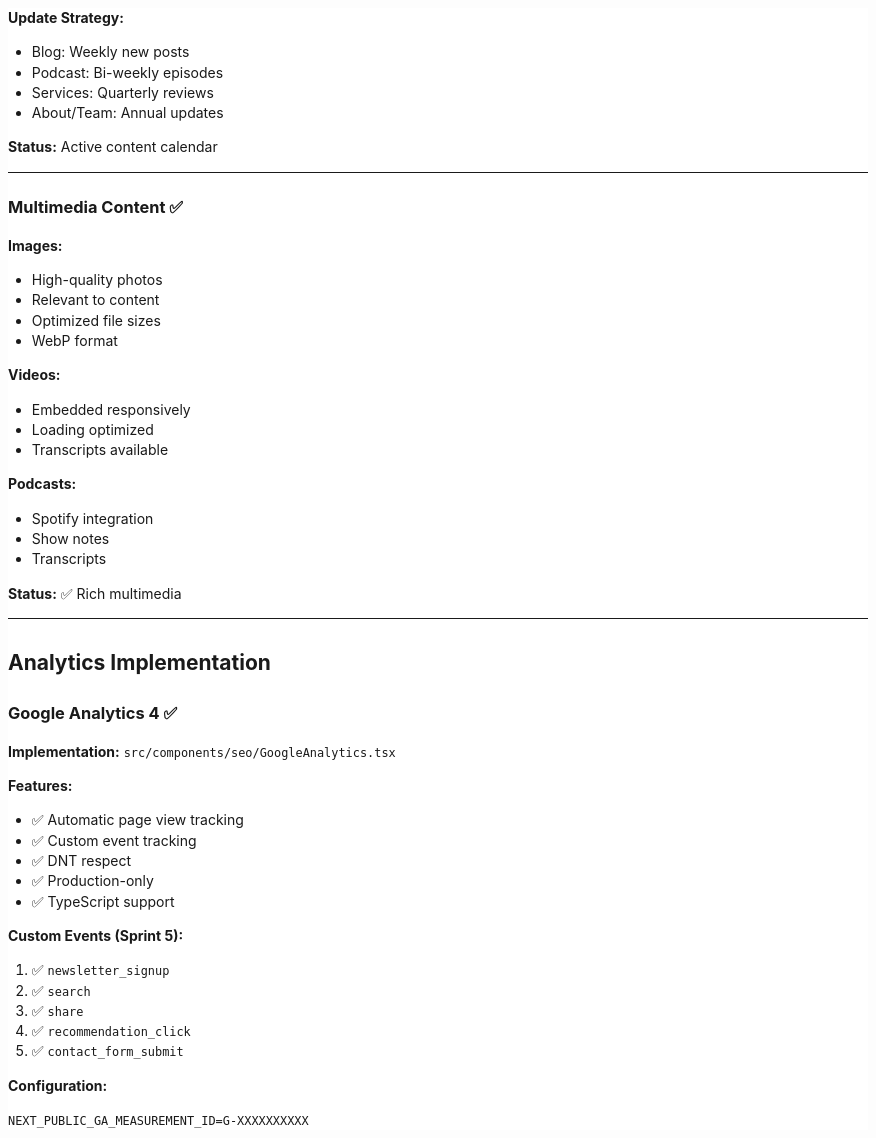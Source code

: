**Update Strategy:**
- Blog: Weekly new posts
- Podcast: Bi-weekly episodes
- Services: Quarterly reviews
- About/Team: Annual updates

**Status:** Active content calendar

---

### Multimedia Content ✅

**Images:**
- High-quality photos
- Relevant to content
- Optimized file sizes
- WebP format

**Videos:**
- Embedded responsively
- Loading optimized
- Transcripts available

**Podcasts:**
- Spotify integration
- Show notes
- Transcripts

**Status:** ✅ Rich multimedia

---

## Analytics Implementation

### Google Analytics 4 ✅

**Implementation:** `src/components/seo/GoogleAnalytics.tsx`

**Features:**
- ✅ Automatic page view tracking
- ✅ Custom event tracking
- ✅ DNT respect
- ✅ Production-only
- ✅ TypeScript support

**Custom Events (Sprint 5):**
1. ✅ `newsletter_signup`
2. ✅ `search`
3. ✅ `share`
4. ✅ `recommendation_click`
5. ✅ `contact_form_submit`

**Configuration:**
```env
NEXT_PUBLIC_GA_MEASUREMENT_ID=G-XXXXXXXXXX
```
